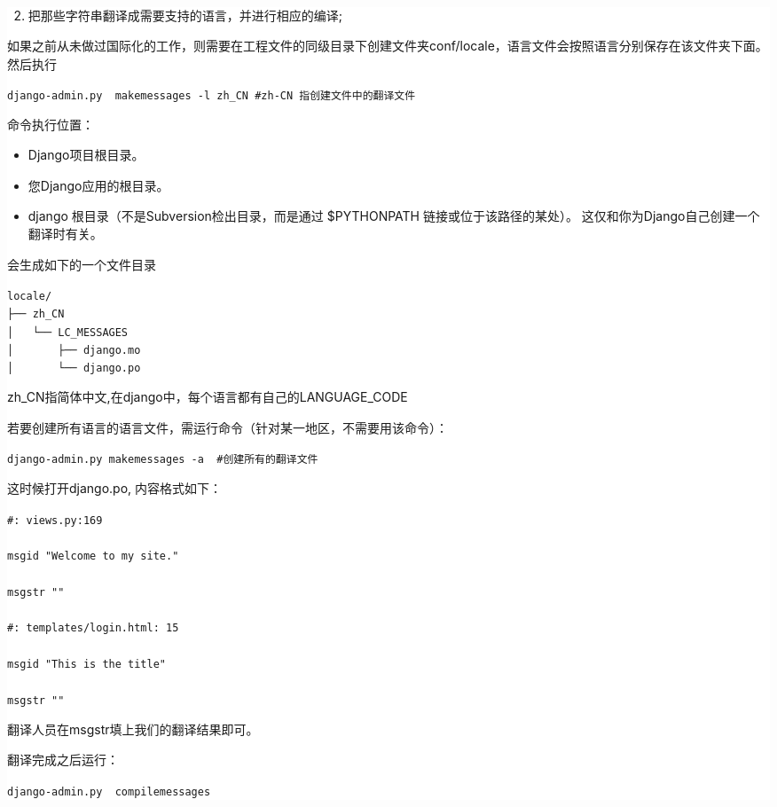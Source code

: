 2. 把那些字符串翻译成需要支持的语言，并进行相应的编译;

如果之前从未做过国际化的工作，则需要在工程文件的同级目录下创建文件夹conf/locale，语言文件会按照语言分别保存在该文件夹下面。然后执行

```
django-admin.py  makemessages -l zh_CN #zh-CN 指创建文件中的翻译文件
```

命令执行位置：

* Django项目根目录。

* 您Django应用的根目录。

* django 根目录（不是Subversion检出目录，而是通过 $PYTHONPATH 链接或位于该路径的某处）。 这仅和你为Django自己创建一个翻译时有关。

会生成如下的一个文件目录

```
locale/
├── zh_CN
│   └── LC_MESSAGES
│       ├── django.mo
│       └── django.po
```

zh_CN指简体中文,在django中，每个语言都有自己的LANGUAGE_CODE


若要创建所有语言的语言文件，需运行命令（针对某一地区，不需要用该命令）：

```
django-admin.py makemessages -a  #创建所有的翻译文件

```

这时候打开django.po, 内容格式如下：

```
#: views.py:169

msgid "Welcome to my site."

msgstr ""

#: templates/login.html: 15

msgid "This is the title"

msgstr ""

```

翻译人员在msgstr填上我们的翻译结果即可。

翻译完成之后运行：

```
django-admin.py  compilemessages
```
